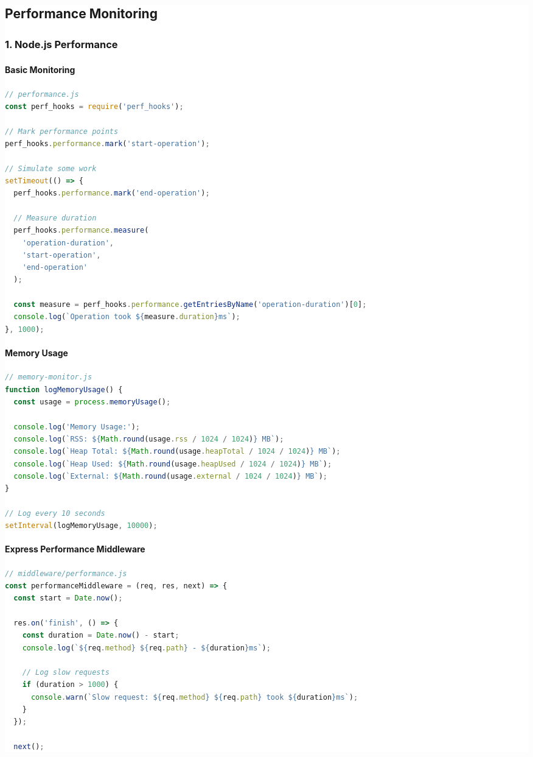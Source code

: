 ## Performance Monitoring

### 1. Node.js Performance

#### Basic Monitoring

```javascript
// performance.js
const perf_hooks = require('perf_hooks');

// Mark performance points
perf_hooks.performance.mark('start-operation');

// Simulate some work
setTimeout(() => {
  perf_hooks.performance.mark('end-operation');
  
  // Measure duration
  perf_hooks.performance.measure(
    'operation-duration',
    'start-operation',
    'end-operation'
  );
  
  const measure = perf_hooks.performance.getEntriesByName('operation-duration')[0];
  console.log(`Operation took ${measure.duration}ms`);
}, 1000);
```

#### Memory Usage

```javascript
// memory-monitor.js
function logMemoryUsage() {
  const usage = process.memoryUsage();
  
  console.log('Memory Usage:');
  console.log(`RSS: ${Math.round(usage.rss / 1024 / 1024)} MB`);
  console.log(`Heap Total: ${Math.round(usage.heapTotal / 1024 / 1024)} MB`);
  console.log(`Heap Used: ${Math.round(usage.heapUsed / 1024 / 1024)} MB`);
  console.log(`External: ${Math.round(usage.external / 1024 / 1024)} MB`);
}

// Log every 10 seconds
setInterval(logMemoryUsage, 10000);
```

#### Express Performance Middleware

```javascript
// middleware/performance.js
const performanceMiddleware = (req, res, next) => {
  const start = Date.now();
  
  res.on('finish', () => {
    const duration = Date.now() - start;
    console.log(`${req.method} ${req.path} - ${duration}ms`);
    
    // Log slow requests
    if (duration > 1000) {
      console.warn(`Slow request: ${req.method} ${req.path} took ${duration}ms`);
    }
  });
  
  next();
```